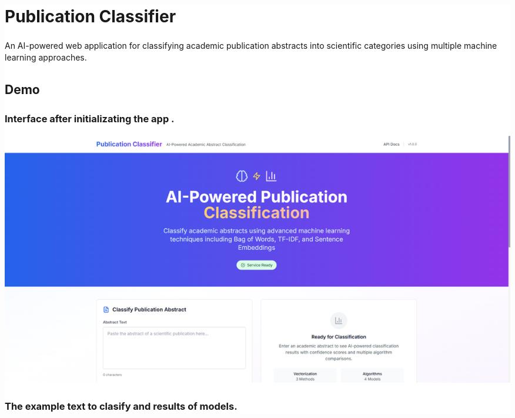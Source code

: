 # Publication Classifier

An AI-powered web application for classifying academic publication abstracts into scientific categories using multiple machine learning approaches.

## Demo

### Interface after initializating the app .

![Homepage](static/images/image1.png)

### The example text to clasify and results of models.
